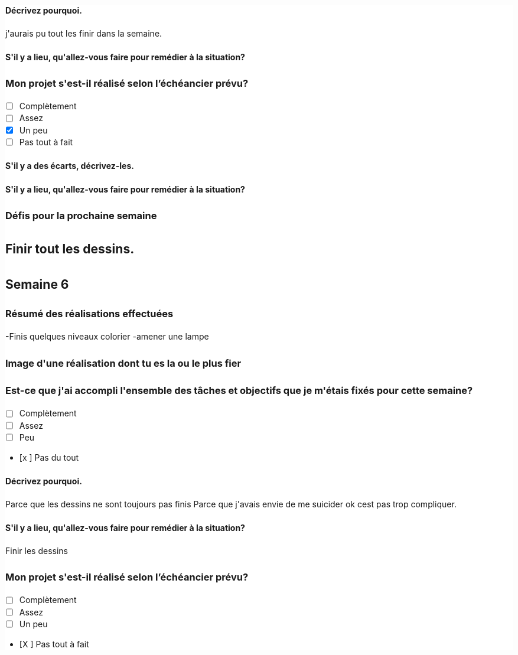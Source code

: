 #### Décrivez pourquoi.
 j'aurais pu tout les finir dans la semaine.

#### S'il y a lieu, qu'allez-vous faire pour remédier à la situation?


### Mon projet s'est-il réalisé selon l’échéancier prévu?

- [ ] Complètement
- [ ] Assez
- [X] Un peu
- [ ] Pas tout à fait

#### S'il y a des écarts, décrivez-les.


#### S'il y a lieu, qu'allez-vous faire pour remédier à la situation?


### Défis pour la prochaine semaine
Finir tout les dessins.
---
## Semaine 6
### Résumé des réalisations effectuées
-Finis quelques niveaux colorier
-amener une lampe

### Image d'une réalisation dont tu es la ou le plus fier



### Est-ce que j'ai accompli l'ensemble des tâches et objectifs que je m'étais fixés pour cette semaine?

- [ ] Complètement
- [ ] Assez
- [ ] Peu
- [x ] Pas du tout

#### Décrivez pourquoi.
Parce que les dessins ne sont toujours pas finis
Parce que j'avais envie de me suicider ok cest pas trop compliquer.
#### S'il y a lieu, qu'allez-vous faire pour remédier à la situation?
Finir les dessins

### Mon projet s'est-il réalisé selon l’échéancier prévu?

- [ ] Complètement
- [ ] Assez
- [ ] Un peu
- [X ] Pas tout à fait
